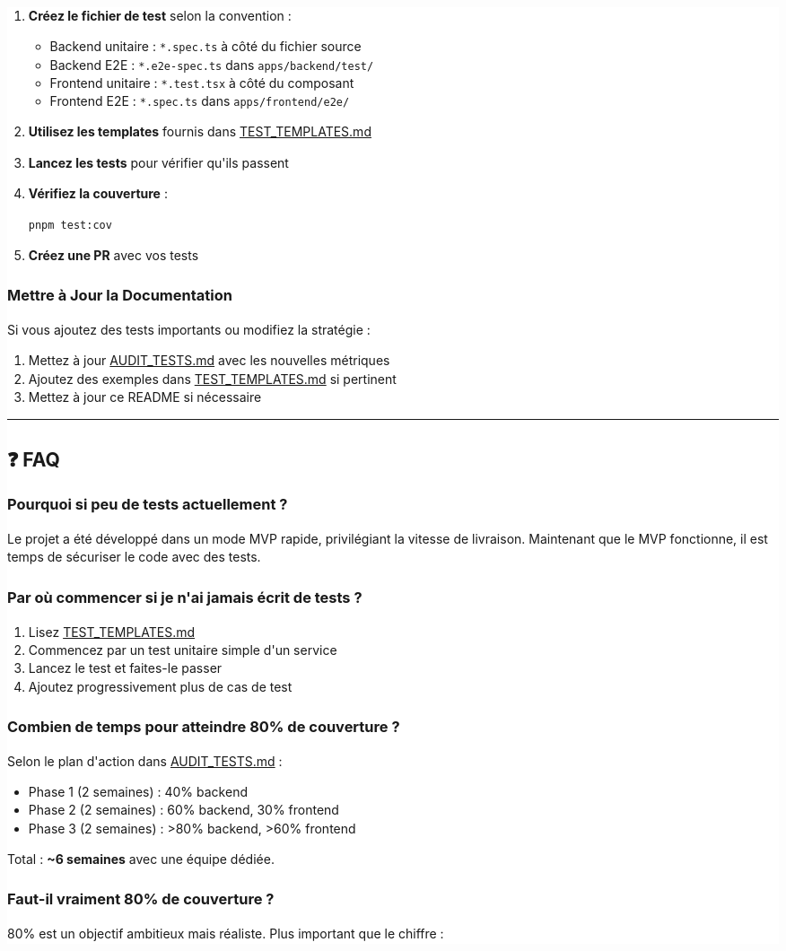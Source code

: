 1. **Créez le fichier de test** selon la convention :

   - Backend unitaire : `*.spec.ts` à côté du fichier source
   - Backend E2E : `*.e2e-spec.ts` dans `apps/backend/test/`
   - Frontend unitaire : `*.test.tsx` à côté du composant
   - Frontend E2E : `*.spec.ts` dans `apps/frontend/e2e/`

2. **Utilisez les templates** fournis dans [TEST_TEMPLATES.md](./TEST_TEMPLATES.md)

3. **Lancez les tests** pour vérifier qu'ils passent

4. **Vérifiez la couverture** :

   ```bash
   pnpm test:cov
   ```

5. **Créez une PR** avec vos tests

### Mettre à Jour la Documentation

Si vous ajoutez des tests importants ou modifiez la stratégie :

1. Mettez à jour [AUDIT_TESTS.md](./AUDIT_TESTS.md) avec les nouvelles métriques
2. Ajoutez des exemples dans [TEST_TEMPLATES.md](./TEST_TEMPLATES.md) si pertinent
3. Mettez à jour ce README si nécessaire

---

## ❓ FAQ

### Pourquoi si peu de tests actuellement ?

Le projet a été développé dans un mode MVP rapide, privilégiant la vitesse de livraison. Maintenant que le MVP fonctionne, il est temps de sécuriser le code avec des tests.

### Par où commencer si je n'ai jamais écrit de tests ?

1. Lisez [TEST_TEMPLATES.md](./TEST_TEMPLATES.md)
2. Commencez par un test unitaire simple d'un service
3. Lancez le test et faites-le passer
4. Ajoutez progressivement plus de cas de test

### Combien de temps pour atteindre 80% de couverture ?

Selon le plan d'action dans [AUDIT_TESTS.md](./AUDIT_TESTS.md) :

- Phase 1 (2 semaines) : 40% backend
- Phase 2 (2 semaines) : 60% backend, 30% frontend
- Phase 3 (2 semaines) : >80% backend, >60% frontend

Total : **~6 semaines** avec une équipe dédiée.

### Faut-il vraiment 80% de couverture ?

80% est un objectif ambitieux mais réaliste. Plus important que le chiffre :
